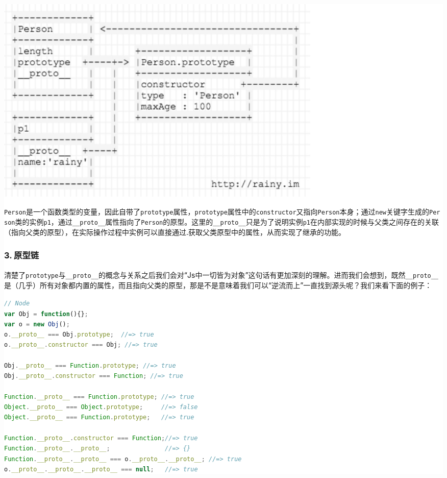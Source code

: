 <img src="/images/img/js-proto.jpg" style="width: 600px;" alt="">

`Person`是一个函数类型的变量，因此自带了`prototype`属性，`prototype`属性中的`constructor`又指向`Person`本身；通过`new`关键字生成的`Person`类的实例`p1`，通过`__proto__`属性指向了`Person`的原型。这里的`__proto__`只是为了说明实例`p1`在内部实现的时候与父类之间存在的关联（指向父类的原型），在实际操作过程中实例可以直接通过.获取父类原型中的属性，从而实现了继承的功能。

### 3. 原型链

清楚了`prototype`与`__proto__`的概念与关系之后我们会对“Js中一切皆为对象”这句话有更加深刻的理解。进而我们会想到，既然`__proto__`是（几乎）所有对象都内置的属性，而且指向父类的原型，那是不是意味着我们可以“逆流而上”一直找到源头呢？我们来看下面的例子：

```js
// Node
var Obj = function(){};  
var o = new Obj();  
o.__proto__ === Obj.prototype;  //=> true  
o.__proto__.constructor === Obj; //=> true

Obj.__proto__ === Function.prototype; //=> true  
Obj.__proto__.constructor === Function; //=> true

Function.__proto__ === Function.prototype; //=> true  
Object.__proto__ === Object.prototype;     //=> false  
Object.__proto__ === Function.prototype;   //=> true

Function.__proto__.constructor === Function;//=> true  
Function.__proto__.__proto__;               //=> {}  
Function.__proto__.__proto__ === o.__proto__.__proto__; //=> true  
o.__proto__.__proto__.__proto__ === null;   //=> true  
```
